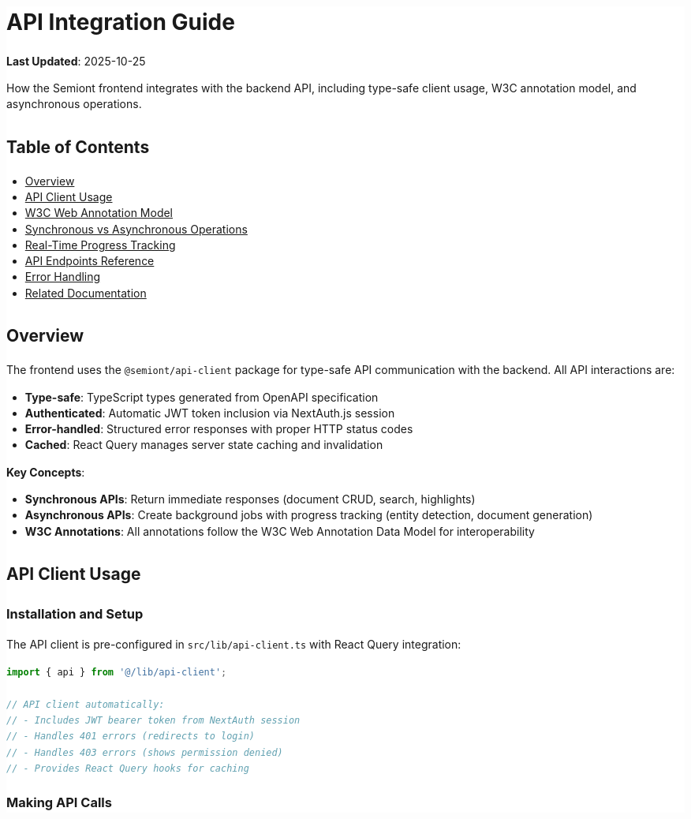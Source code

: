 # API Integration Guide

**Last Updated**: 2025-10-25

How the Semiont frontend integrates with the backend API, including type-safe client usage, W3C annotation model, and asynchronous operations.

## Table of Contents

- [Overview](#overview)
- [API Client Usage](#api-client-usage)
- [W3C Web Annotation Model](#w3c-web-annotation-model)
- [Synchronous vs Asynchronous Operations](#synchronous-vs-asynchronous-operations)
- [Real-Time Progress Tracking](#real-time-progress-tracking)
- [API Endpoints Reference](#api-endpoints-reference)
- [Error Handling](#error-handling)
- [Related Documentation](#related-documentation)

## Overview

The frontend uses the `@semiont/api-client` package for type-safe API communication with the backend. All API interactions are:

- **Type-safe**: TypeScript types generated from OpenAPI specification
- **Authenticated**: Automatic JWT token inclusion via NextAuth.js session
- **Error-handled**: Structured error responses with proper HTTP status codes
- **Cached**: React Query manages server state caching and invalidation

**Key Concepts**:
- **Synchronous APIs**: Return immediate responses (document CRUD, search, highlights)
- **Asynchronous APIs**: Create background jobs with progress tracking (entity detection, document generation)
- **W3C Annotations**: All annotations follow the W3C Web Annotation Data Model for interoperability

## API Client Usage

### Installation and Setup

The API client is pre-configured in `src/lib/api-client.ts` with React Query integration:

```typescript
import { api } from '@/lib/api-client';

// API client automatically:
// - Includes JWT bearer token from NextAuth session
// - Handles 401 errors (redirects to login)
// - Handles 403 errors (shows permission denied)
// - Provides React Query hooks for caching
```

### Making API Calls
